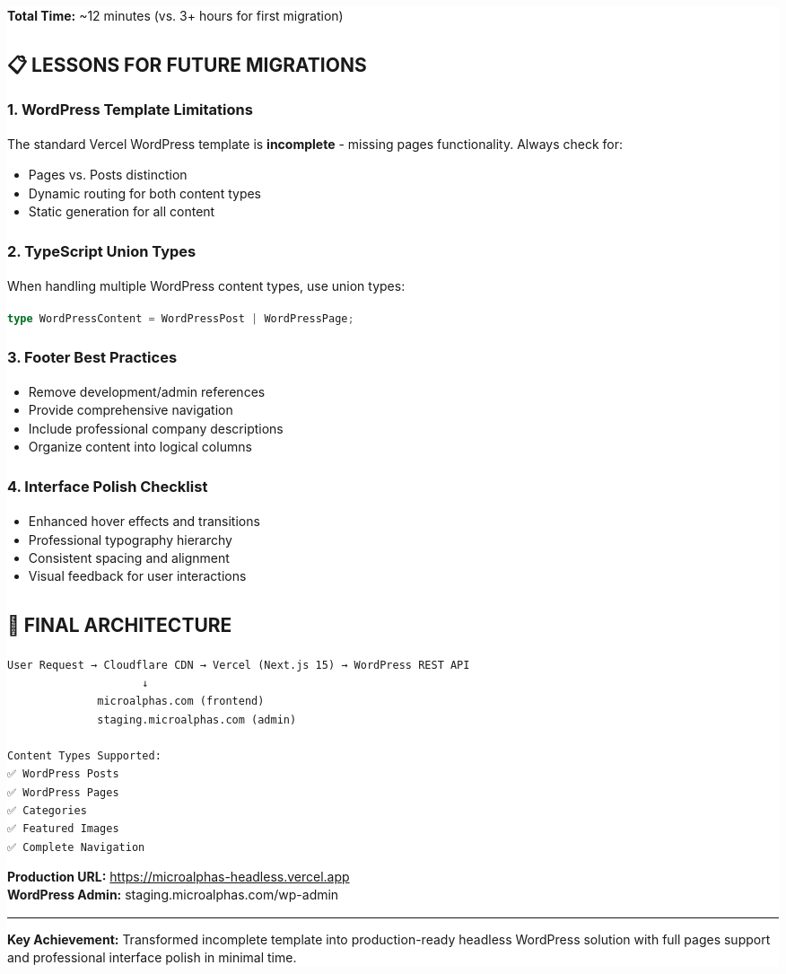 **Total Time:** ~12 minutes (vs. 3+ hours for first migration)

## 📋 LESSONS FOR FUTURE MIGRATIONS

### 1. WordPress Template Limitations
The standard Vercel WordPress template is **incomplete** - missing pages functionality. Always check for:
- Pages vs. Posts distinction
- Dynamic routing for both content types
- Static generation for all content

### 2. TypeScript Union Types
When handling multiple WordPress content types, use union types:
```typescript
type WordPressContent = WordPressPost | WordPressPage;
```

### 3. Footer Best Practices
- Remove development/admin references
- Provide comprehensive navigation
- Include professional company descriptions
- Organize content into logical columns

### 4. Interface Polish Checklist
- Enhanced hover effects and transitions
- Professional typography hierarchy
- Consistent spacing and alignment
- Visual feedback for user interactions

## 🎯 FINAL ARCHITECTURE

```
User Request → Cloudflare CDN → Vercel (Next.js 15) → WordPress REST API
                     ↓
              microalphas.com (frontend)
              staging.microalphas.com (admin)
              
Content Types Supported:
✅ WordPress Posts
✅ WordPress Pages  
✅ Categories
✅ Featured Images
✅ Complete Navigation
```

**Production URL:** https://microalphas-headless.vercel.app  
**WordPress Admin:** staging.microalphas.com/wp-admin

---

**Key Achievement:** Transformed incomplete template into production-ready headless WordPress solution with full pages support and professional interface polish in minimal time.